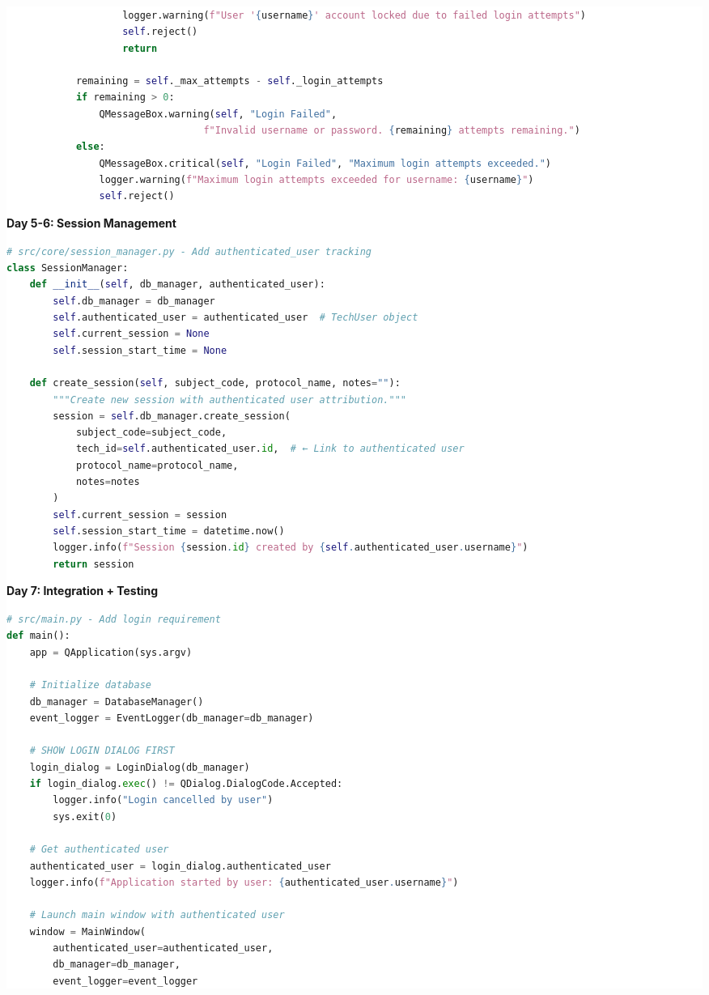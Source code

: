 ```python
                    logger.warning(f"User '{username}' account locked due to failed login attempts")
                    self.reject()
                    return

            remaining = self._max_attempts - self._login_attempts
            if remaining > 0:
                QMessageBox.warning(self, "Login Failed",
                                  f"Invalid username or password. {remaining} attempts remaining.")
            else:
                QMessageBox.critical(self, "Login Failed", "Maximum login attempts exceeded.")
                logger.warning(f"Maximum login attempts exceeded for username: {username}")
                self.reject()
```

**Day 5-6: Session Management**
```python
# src/core/session_manager.py - Add authenticated_user tracking
class SessionManager:
    def __init__(self, db_manager, authenticated_user):
        self.db_manager = db_manager
        self.authenticated_user = authenticated_user  # TechUser object
        self.current_session = None
        self.session_start_time = None

    def create_session(self, subject_code, protocol_name, notes=""):
        """Create new session with authenticated user attribution."""
        session = self.db_manager.create_session(
            subject_code=subject_code,
            tech_id=self.authenticated_user.id,  # ← Link to authenticated user
            protocol_name=protocol_name,
            notes=notes
        )
        self.current_session = session
        self.session_start_time = datetime.now()
        logger.info(f"Session {session.id} created by {self.authenticated_user.username}")
        return session
```

**Day 7: Integration + Testing**
```python
# src/main.py - Add login requirement
def main():
    app = QApplication(sys.argv)

    # Initialize database
    db_manager = DatabaseManager()
    event_logger = EventLogger(db_manager=db_manager)

    # SHOW LOGIN DIALOG FIRST
    login_dialog = LoginDialog(db_manager)
    if login_dialog.exec() != QDialog.DialogCode.Accepted:
        logger.info("Login cancelled by user")
        sys.exit(0)

    # Get authenticated user
    authenticated_user = login_dialog.authenticated_user
    logger.info(f"Application started by user: {authenticated_user.username}")

    # Launch main window with authenticated user
    window = MainWindow(
        authenticated_user=authenticated_user,
        db_manager=db_manager,
        event_logger=event_logger
```